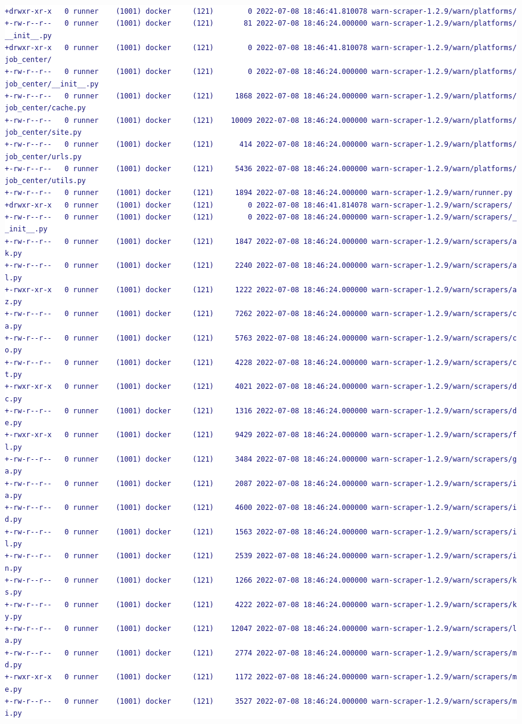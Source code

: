 ```diff
+drwxr-xr-x   0 runner    (1001) docker     (121)        0 2022-07-08 18:46:41.810078 warn-scraper-1.2.9/warn/platforms/
+-rw-r--r--   0 runner    (1001) docker     (121)       81 2022-07-08 18:46:24.000000 warn-scraper-1.2.9/warn/platforms/__init__.py
+drwxr-xr-x   0 runner    (1001) docker     (121)        0 2022-07-08 18:46:41.810078 warn-scraper-1.2.9/warn/platforms/job_center/
+-rw-r--r--   0 runner    (1001) docker     (121)        0 2022-07-08 18:46:24.000000 warn-scraper-1.2.9/warn/platforms/job_center/__init__.py
+-rw-r--r--   0 runner    (1001) docker     (121)     1868 2022-07-08 18:46:24.000000 warn-scraper-1.2.9/warn/platforms/job_center/cache.py
+-rw-r--r--   0 runner    (1001) docker     (121)    10009 2022-07-08 18:46:24.000000 warn-scraper-1.2.9/warn/platforms/job_center/site.py
+-rw-r--r--   0 runner    (1001) docker     (121)      414 2022-07-08 18:46:24.000000 warn-scraper-1.2.9/warn/platforms/job_center/urls.py
+-rw-r--r--   0 runner    (1001) docker     (121)     5436 2022-07-08 18:46:24.000000 warn-scraper-1.2.9/warn/platforms/job_center/utils.py
+-rw-r--r--   0 runner    (1001) docker     (121)     1894 2022-07-08 18:46:24.000000 warn-scraper-1.2.9/warn/runner.py
+drwxr-xr-x   0 runner    (1001) docker     (121)        0 2022-07-08 18:46:41.814078 warn-scraper-1.2.9/warn/scrapers/
+-rw-r--r--   0 runner    (1001) docker     (121)        0 2022-07-08 18:46:24.000000 warn-scraper-1.2.9/warn/scrapers/__init__.py
+-rw-r--r--   0 runner    (1001) docker     (121)     1847 2022-07-08 18:46:24.000000 warn-scraper-1.2.9/warn/scrapers/ak.py
+-rw-r--r--   0 runner    (1001) docker     (121)     2240 2022-07-08 18:46:24.000000 warn-scraper-1.2.9/warn/scrapers/al.py
+-rwxr-xr-x   0 runner    (1001) docker     (121)     1222 2022-07-08 18:46:24.000000 warn-scraper-1.2.9/warn/scrapers/az.py
+-rw-r--r--   0 runner    (1001) docker     (121)     7262 2022-07-08 18:46:24.000000 warn-scraper-1.2.9/warn/scrapers/ca.py
+-rw-r--r--   0 runner    (1001) docker     (121)     5763 2022-07-08 18:46:24.000000 warn-scraper-1.2.9/warn/scrapers/co.py
+-rw-r--r--   0 runner    (1001) docker     (121)     4228 2022-07-08 18:46:24.000000 warn-scraper-1.2.9/warn/scrapers/ct.py
+-rwxr-xr-x   0 runner    (1001) docker     (121)     4021 2022-07-08 18:46:24.000000 warn-scraper-1.2.9/warn/scrapers/dc.py
+-rw-r--r--   0 runner    (1001) docker     (121)     1316 2022-07-08 18:46:24.000000 warn-scraper-1.2.9/warn/scrapers/de.py
+-rwxr-xr-x   0 runner    (1001) docker     (121)     9429 2022-07-08 18:46:24.000000 warn-scraper-1.2.9/warn/scrapers/fl.py
+-rw-r--r--   0 runner    (1001) docker     (121)     3484 2022-07-08 18:46:24.000000 warn-scraper-1.2.9/warn/scrapers/ga.py
+-rw-r--r--   0 runner    (1001) docker     (121)     2087 2022-07-08 18:46:24.000000 warn-scraper-1.2.9/warn/scrapers/ia.py
+-rw-r--r--   0 runner    (1001) docker     (121)     4600 2022-07-08 18:46:24.000000 warn-scraper-1.2.9/warn/scrapers/id.py
+-rw-r--r--   0 runner    (1001) docker     (121)     1563 2022-07-08 18:46:24.000000 warn-scraper-1.2.9/warn/scrapers/il.py
+-rw-r--r--   0 runner    (1001) docker     (121)     2539 2022-07-08 18:46:24.000000 warn-scraper-1.2.9/warn/scrapers/in.py
+-rw-r--r--   0 runner    (1001) docker     (121)     1266 2022-07-08 18:46:24.000000 warn-scraper-1.2.9/warn/scrapers/ks.py
+-rw-r--r--   0 runner    (1001) docker     (121)     4222 2022-07-08 18:46:24.000000 warn-scraper-1.2.9/warn/scrapers/ky.py
+-rw-r--r--   0 runner    (1001) docker     (121)    12047 2022-07-08 18:46:24.000000 warn-scraper-1.2.9/warn/scrapers/la.py
+-rw-r--r--   0 runner    (1001) docker     (121)     2774 2022-07-08 18:46:24.000000 warn-scraper-1.2.9/warn/scrapers/md.py
+-rwxr-xr-x   0 runner    (1001) docker     (121)     1172 2022-07-08 18:46:24.000000 warn-scraper-1.2.9/warn/scrapers/me.py
+-rw-r--r--   0 runner    (1001) docker     (121)     3527 2022-07-08 18:46:24.000000 warn-scraper-1.2.9/warn/scrapers/mi.py
```